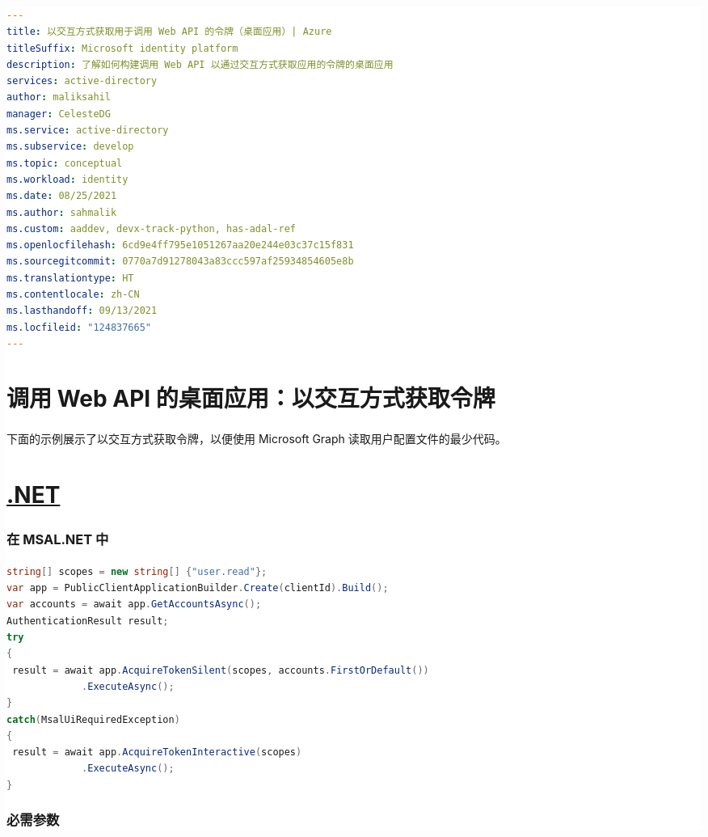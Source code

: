```yaml
---
title: 以交互方式获取用于调用 Web API 的令牌（桌面应用）| Azure
titleSuffix: Microsoft identity platform
description: 了解如何构建调用 Web API 以通过交互方式获取应用的令牌的桌面应用
services: active-directory
author: maliksahil
manager: CelesteDG
ms.service: active-directory
ms.subservice: develop
ms.topic: conceptual
ms.workload: identity
ms.date: 08/25/2021
ms.author: sahmalik
ms.custom: aaddev, devx-track-python, has-adal-ref
ms.openlocfilehash: 6cd9e4ff795e1051267aa20e244e03c37c15f831
ms.sourcegitcommit: 0770a7d91278043a83ccc597af25934854605e8b
ms.translationtype: HT
ms.contentlocale: zh-CN
ms.lasthandoff: 09/13/2021
ms.locfileid: "124837665"
---
```

# <a name="desktop-app-that-calls-web-apis-acquire-a-token-interactively"></a>调用 Web API 的桌面应用：以交互方式获取令牌

下面的示例展示了以交互方式获取令牌，以便使用 Microsoft Graph 读取用户配置文件的最少代码。

# <a name="net"></a>[.NET](#tab/dotnet)

### <a name="in-msalnet"></a>在 MSAL.NET 中

```csharp
string[] scopes = new string[] {"user.read"};
var app = PublicClientApplicationBuilder.Create(clientId).Build();
var accounts = await app.GetAccountsAsync();
AuthenticationResult result;
try
{
 result = await app.AcquireTokenSilent(scopes, accounts.FirstOrDefault())
             .ExecuteAsync();
}
catch(MsalUiRequiredException)
{
 result = await app.AcquireTokenInteractive(scopes)
             .ExecuteAsync();
}
```

### <a name="mandatory-parameters"></a>必需参数
